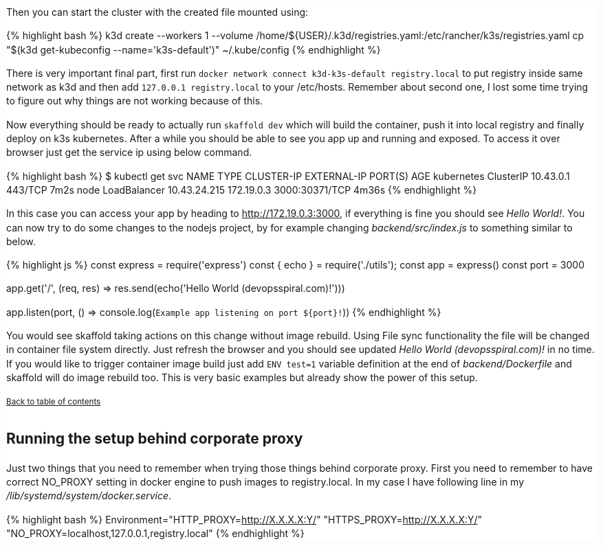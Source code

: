 Then you can start the cluster with the created file mounted using:

{% highlight bash %}
k3d create --workers 1 --volume /home/${USER}/.k3d/registries.yaml:/etc/rancher/k3s/registries.yaml
cp "$(k3d get-kubeconfig --name='k3s-default')" ~/.kube/config
{% endhighlight %}

There is very important final part, first run `docker network connect k3d-k3s-default registry.local` to put registry inside same network as k3d and then add `127.0.0.1 registry.local` to your /etc/hosts. Remember about second one, I lost some time trying to figure out why things are not working because of this.

Now everything should be ready to actually run `skaffold dev` which will build the container, push it into local registry and finally deploy on k3s kubernetes. After a while you should be able to see you app up and running and exposed. To access it over browser just get the service ip using below command.

{% highlight bash %}
$ kubectl get svc
NAME         TYPE           CLUSTER-IP     EXTERNAL-IP   PORT(S)          AGE
kubernetes   ClusterIP      10.43.0.1      <none>        443/TCP          7m2s
node         LoadBalancer   10.43.24.215   172.19.0.3    3000:30371/TCP   4m36s
{% endhighlight %}

In this case you can access your app by heading to http://172.19.0.3:3000, if everything is fine you should see *Hello World!*. You can now try to do some changes to the nodejs project, by for example changing *backend/src/index.js* to something similar to below.

{% highlight js %}
const express = require('express')
const { echo } = require('./utils');
const app = express()
const port = 3000

app.get('/', (req, res) => res.send(echo('Hello World (devopsspiral.com)!')))

app.listen(port, () => console.log(`Example app listening on port ${port}!`))
{% endhighlight %}

You would see skaffold taking actions on this change without image rebuild. Using File sync functionality the file will be changed in container file system directly. Just refresh the browser and you should see updated *Hello World (devopsspiral.com)!* in no time. If you would like to trigger container image build just add `ENV test=1` variable definition at the end of *backend/Dockerfile* and skaffold will do image rebuild too. This is very basic examples but already show the power of this setup.

<small markdown="1">[Back to table of contents](#toc)</small>

## Running the setup behind corporate proxy

Just two things that you need to remember when trying those things behind corporate proxy. First you need to remember to have correct NO_PROXY setting in docker engine to push images to registry.local. In my case I have following line in my */lib/systemd/system/docker.service*.

{% highlight bash %}
Environment="HTTP_PROXY=http://X.X.X.X:Y/" "HTTPS_PROXY=http://X.X.X.X:Y/" "NO_PROXY=localhost,127.0.0.1,registry.local"
{% endhighlight %}

